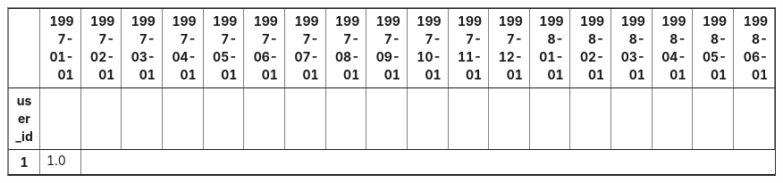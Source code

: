 


<div>
<style>
    .dataframe thead tr:only-child th {
        text-align: right;
    }

    .dataframe thead th {
        text-align: left;
    }

    .dataframe tbody tr th {
        vertical-align: top;
    }
</style>
<table border="1" class="dataframe">
  <thead>
    <tr style="text-align: right;">
      <th></th>
      <th>1997-01-01</th>
      <th>1997-02-01</th>
      <th>1997-03-01</th>
      <th>1997-04-01</th>
      <th>1997-05-01</th>
      <th>1997-06-01</th>
      <th>1997-07-01</th>
      <th>1997-08-01</th>
      <th>1997-09-01</th>
      <th>1997-10-01</th>
      <th>1997-11-01</th>
      <th>1997-12-01</th>
      <th>1998-01-01</th>
      <th>1998-02-01</th>
      <th>1998-03-01</th>
      <th>1998-04-01</th>
      <th>1998-05-01</th>
      <th>1998-06-01</th>
    </tr>
    <tr>
      <th>user_id</th>
      <th></th>
      <th></th>
      <th></th>
      <th></th>
      <th></th>
      <th></th>
      <th></th>
      <th></th>
      <th></th>
      <th></th>
      <th></th>
      <th></th>
      <th></th>
      <th></th>
      <th></th>
      <th></th>
      <th></th>
      <th></th>
    </tr>
  </thead>
  <tbody>
    <tr>
      <th>1</th>
      <td>1.0</td>